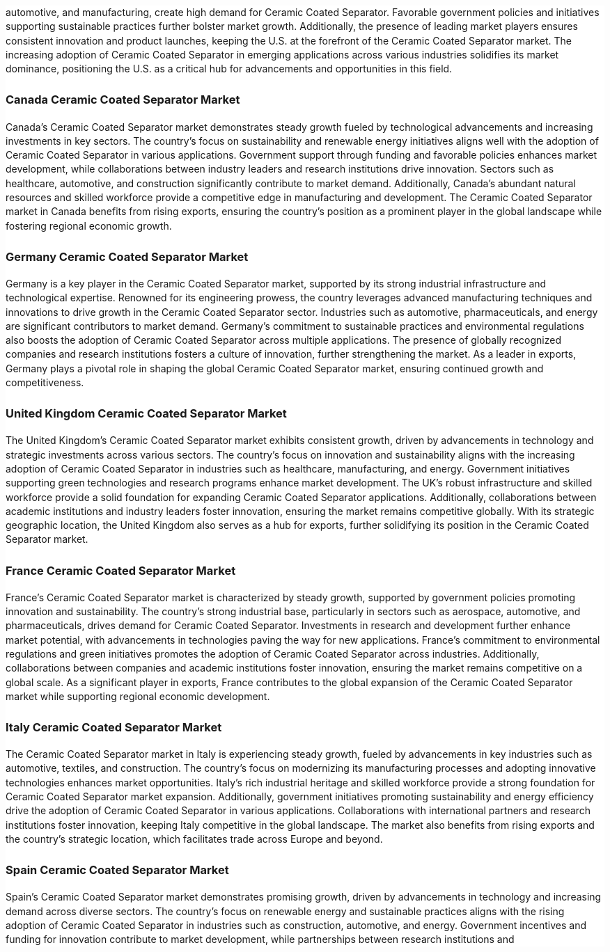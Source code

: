 automotive, and manufacturing, create high demand for Ceramic Coated Separator. Favorable government policies and initiatives supporting sustainable practices further bolster market growth. Additionally, the presence of leading market players ensures consistent innovation and product launches, keeping the U.S. at the forefront of the Ceramic Coated Separator market. The increasing adoption of Ceramic Coated Separator in emerging applications across various industries solidifies its market dominance, positioning the U.S. as a critical hub for advancements and opportunities in this field.</p><h3>Canada Ceramic Coated Separator Market</h3><p>Canada&rsquo;s Ceramic Coated Separator market demonstrates steady growth fueled by technological advancements and increasing investments in key sectors. The country&rsquo;s focus on sustainability and renewable energy initiatives aligns well with the adoption of Ceramic Coated Separator in various applications. Government support through funding and favorable policies enhances market development, while collaborations between industry leaders and research institutions drive innovation. Sectors such as healthcare, automotive, and construction significantly contribute to market demand. Additionally, Canada&rsquo;s abundant natural resources and skilled workforce provide a competitive edge in manufacturing and development. The Ceramic Coated Separator market in Canada benefits from rising exports, ensuring the country&rsquo;s position as a prominent player in the global landscape while fostering regional economic growth.</p><h3>Germany Ceramic Coated Separator Market</h3><p>Germany is a key player in the Ceramic Coated Separator market, supported by its strong industrial infrastructure and technological expertise. Renowned for its engineering prowess, the country leverages advanced manufacturing techniques and innovations to drive growth in the Ceramic Coated Separator sector. Industries such as automotive, pharmaceuticals, and energy are significant contributors to market demand. Germany&rsquo;s commitment to sustainable practices and environmental regulations also boosts the adoption of Ceramic Coated Separator across multiple applications. The presence of globally recognized companies and research institutions fosters a culture of innovation, further strengthening the market. As a leader in exports, Germany plays a pivotal role in shaping the global Ceramic Coated Separator market, ensuring continued growth and competitiveness.</p><h3>United Kingdom Ceramic Coated Separator Market</h3><p>The United Kingdom&rsquo;s Ceramic Coated Separator market exhibits consistent growth, driven by advancements in technology and strategic investments across various sectors. The country&rsquo;s focus on innovation and sustainability aligns with the increasing adoption of Ceramic Coated Separator in industries such as healthcare, manufacturing, and energy. Government initiatives supporting green technologies and research programs enhance market development. The UK&rsquo;s robust infrastructure and skilled workforce provide a solid foundation for expanding Ceramic Coated Separator applications. Additionally, collaborations between academic institutions and industry leaders foster innovation, ensuring the market remains competitive globally. With its strategic geographic location, the United Kingdom also serves as a hub for exports, further solidifying its position in the Ceramic Coated Separator market.</p><h3>France Ceramic Coated Separator Market</h3><p>France&rsquo;s Ceramic Coated Separator market is characterized by steady growth, supported by government policies promoting innovation and sustainability. The country&rsquo;s strong industrial base, particularly in sectors such as aerospace, automotive, and pharmaceuticals, drives demand for Ceramic Coated Separator. Investments in research and development further enhance market potential, with advancements in technologies paving the way for new applications. France&rsquo;s commitment to environmental regulations and green initiatives promotes the adoption of Ceramic Coated Separator across industries. Additionally, collaborations between companies and academic institutions foster innovation, ensuring the market remains competitive on a global scale. As a significant player in exports, France contributes to the global expansion of the Ceramic Coated Separator market while supporting regional economic development.</p><h3>Italy Ceramic Coated Separator Market</h3><p>The Ceramic Coated Separator market in Italy is experiencing steady growth, fueled by advancements in key industries such as automotive, textiles, and construction. The country&rsquo;s focus on modernizing its manufacturing processes and adopting innovative technologies enhances market opportunities. Italy&rsquo;s rich industrial heritage and skilled workforce provide a strong foundation for Ceramic Coated Separator market expansion. Additionally, government initiatives promoting sustainability and energy efficiency drive the adoption of Ceramic Coated Separator in various applications. Collaborations with international partners and research institutions foster innovation, keeping Italy competitive in the global landscape. The market also benefits from rising exports and the country&rsquo;s strategic location, which facilitates trade across Europe and beyond.</p><h3>Spain Ceramic Coated Separator Market</h3><p>Spain&rsquo;s Ceramic Coated Separator market demonstrates promising growth, driven by advancements in technology and increasing demand across diverse sectors. The country&rsquo;s focus on renewable energy and sustainable practices aligns with the rising adoption of Ceramic Coated Separator in industries such as construction, automotive, and energy. Government incentives and funding for innovation contribute to market development, while partnerships between research institutions and